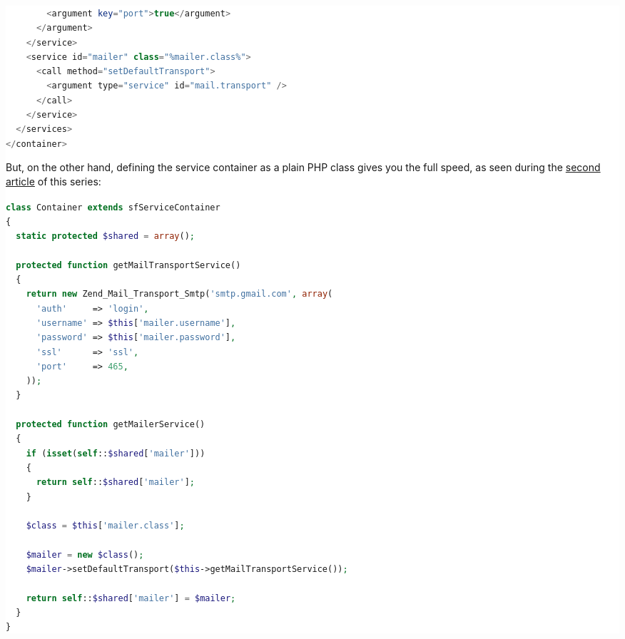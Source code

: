 ```php
        <argument key="port">true</argument>
      </argument>
    </service>
    <service id="mailer" class="%mailer.class%">
      <call method="setDefaultTransport">
        <argument type="service" id="mail.transport" />
      </call>
    </service>
  </services>
</container>

```

But, on the other hand, defining the service
container as a plain PHP class gives you the full speed, as seen during the
[second article](http://fabien.potencier.org/article/12/do-you-need-a-dependency-injection-container)
of this series:


```php
class Container extends sfServiceContainer
{
  static protected $shared = array();

  protected function getMailTransportService()
  {
    return new Zend_Mail_Transport_Smtp('smtp.gmail.com', array(
      'auth'     => 'login',
      'username' => $this['mailer.username'],
      'password' => $this['mailer.password'],
      'ssl'      => 'ssl',
      'port'     => 465,
    ));
  }

  protected function getMailerService()
  {
    if (isset(self::$shared['mailer']))
    {
      return self::$shared['mailer'];
    }

    $class = $this['mailer.class'];

    $mailer = new $class();
    $mailer->setDefaultTransport($this->getMailTransportService());

    return self::$shared['mailer'] = $mailer;
  }
}

```
